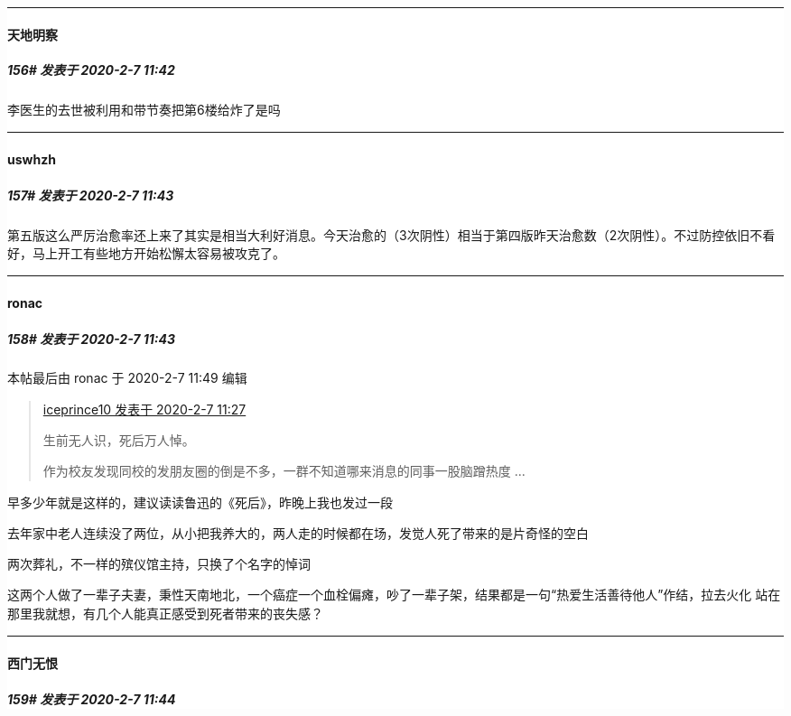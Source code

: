 

*****

####  天地明察  
##### 156#       发表于 2020-2-7 11:42




李医生的去世被利用和带节奏把第6楼给炸了是吗







*****

####  uswhzh  
##### 157#       发表于 2020-2-7 11:43




第五版这么严厉治愈率还上来了其实是相当大利好消息。今天治愈的（3次阴性）相当于第四版昨天治愈数（2次阴性）。不过防控依旧不看好，马上开工有些地方开始松懈太容易被攻克了。







*****

####  ronac  
##### 158#       发表于 2020-2-7 11:43



 本帖最后由 ronac 于 2020-2-7 11:49 编辑 
<blockquote><a href="httphttps://bbs.saraba1st.com/2b/forum.php?mod=redirect&amp;goto=findpost&amp;pid=46350355&amp;ptid=1912584" target="_blank">iceprince10 发表于 2020-2-7 11:27</a>

生前无人识，死后万人悼。


作为校友发现同校的发朋友圈的倒是不多，一群不知道哪来消息的同事一股脑蹭热度 ...</blockquote>
早多少年就是这样的，建议读读鲁迅的《死后》，昨晚上我也发过一段

去年家中老人连续没了两位，从小把我养大的，两人走的时候都在场，发觉人死了带来的是片奇怪的空白

两次葬礼，不一样的殡仪馆主持，只换了个名字的悼词

这两个人做了一辈子夫妻，秉性天南地北，一个癌症一个血栓偏瘫，吵了一辈子架，结果都是一句“热爱生活善待他人”作结，拉去火化
站在那里我就想，有几个人能真正感受到死者带来的丧失感？








*****

####  西门无恨  
##### 159#       发表于 2020-2-7 11:44

